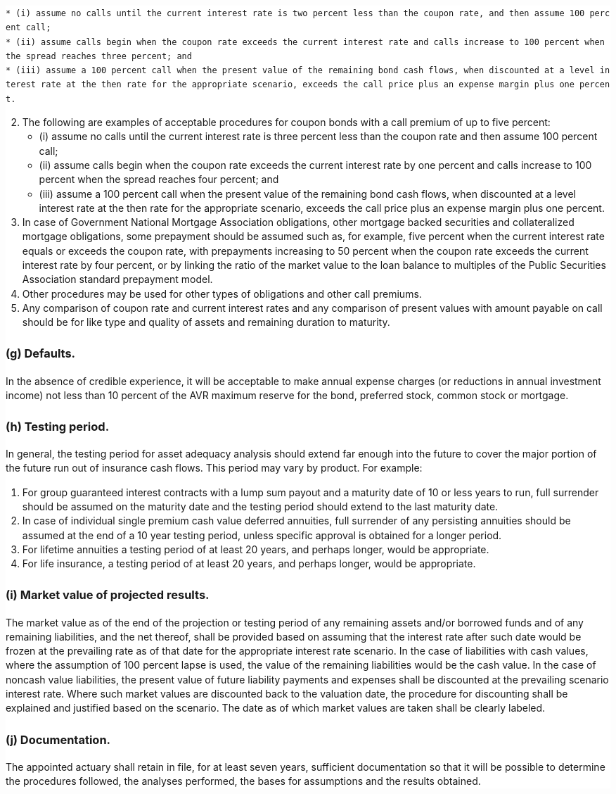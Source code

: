     * (i) assume no calls until the current interest rate is two percent less than the coupon rate, and then assume 100 percent call;
    * (ii) assume calls begin when the coupon rate exceeds the current interest rate and calls increase to 100 percent when the spread reaches three percent; and
    * (iii) assume a 100 percent call when the present value of the remaining bond cash flows, when discounted at a level interest rate at the then rate for the appropriate scenario, exceeds the call price plus an expense margin plus one percent.
2) The following are examples of acceptable procedures for coupon bonds with a call premium of up to five percent:
    * (i) assume no calls until the current interest rate is three percent less than the coupon rate and then assume 100 percent call;
    * (ii) assume calls begin when the coupon rate exceeds the current interest rate by one percent and calls increase to 100 percent when the spread reaches four percent; and
    * (iii) assume a 100 percent call when the present value of the remaining bond cash flows, when discounted at a level interest rate at the then rate for the appropriate scenario, exceeds the call price plus an expense margin plus one percent.
3) In case of Government National Mortgage Association obligations, other mortgage backed securities and collateralized mortgage obligations, some prepayment should be assumed such as, for example, five percent when the current interest rate equals or exceeds the coupon rate, with prepayments increasing to 50 percent when the coupon rate exceeds the current interest rate by four percent, or by linking the ratio of the market value to the loan balance to multiples of the Public Securities Association standard prepayment model.
4) Other procedures may be used for other types of obligations and other call premiums.
5) Any comparison of coupon rate and current interest rates and any comparison of present values with amount payable on call should be for like type and quality of assets and remaining duration to maturity.
### (g) Defaults.
In the absence of credible experience, it will be acceptable to make annual expense charges (or reductions in annual investment income) not less than 10 percent of the AVR maximum reserve for the bond, preferred stock, common stock or mortgage.
### (h) Testing period.
In general, the testing period for asset adequacy analysis should extend far enough into the future to cover the major portion of the future run out of insurance cash flows. This period may vary by product. For example:
1) For group guaranteed interest contracts with a lump sum payout and a maturity date of 10 or less years to run, full surrender should be assumed on the maturity date and the testing period should extend to the last maturity date.
2) In case of individual single premium cash value deferred annuities, full surrender of any persisting annuities should be assumed at the end of a 10 year testing period, unless specific approval is obtained for a longer period.
3) For lifetime annuities a testing period of at least 20 years, and perhaps longer, would be appropriate.
4) For life insurance, a testing period of at least 20 years, and perhaps longer, would be appropriate.
### (i) Market value of projected results.
The market value as of the end of the projection or testing period of any remaining assets and/or borrowed funds and of any remaining liabilities, and the net thereof, shall be provided based on assuming that the interest rate after such date would be frozen at the prevailing rate as of that date for the appropriate interest rate scenario. In the case of liabilities with cash values, where the assumption of 100 percent lapse is used, the value of the remaining liabilities would be the cash value. In the case of noncash value liabilities, the present value of future liability payments and expenses shall be discounted at the prevailing scenario interest rate. Where such market values are discounted back to the valuation date, the procedure for discounting shall be explained and justified based on the scenario. The date as of which market values are taken shall be clearly labeled.
### (j) Documentation.
The appointed actuary shall retain in file, for at least seven years, sufficient documentation so that it will be possible to determine the procedures followed, the analyses performed, the bases for assumptions and the results obtained.
